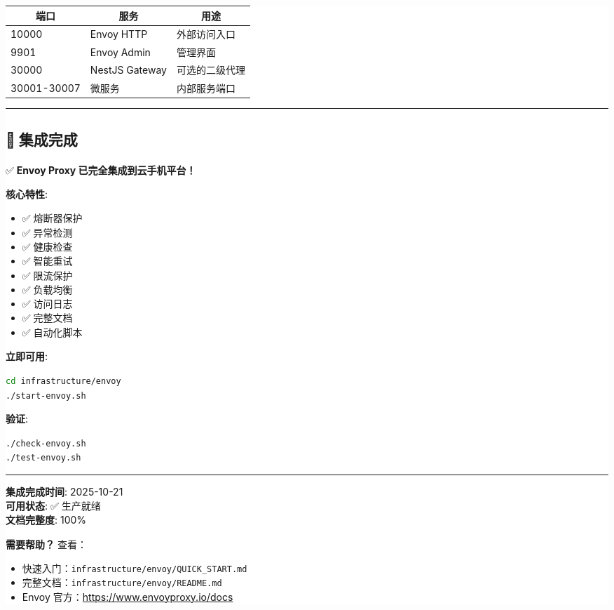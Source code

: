 | 端口 | 服务 | 用途 |
|------|------|------|
| 10000 | Envoy HTTP | 外部访问入口 |
| 9901 | Envoy Admin | 管理界面 |
| 30000 | NestJS Gateway | 可选的二级代理 |
| 30001-30007 | 微服务 | 内部服务端口 |

---

## 🎉 集成完成

✅ **Envoy Proxy 已完全集成到云手机平台！**

**核心特性**:
- ✅ 熔断器保护
- ✅ 异常检测
- ✅ 健康检查
- ✅ 智能重试
- ✅ 限流保护
- ✅ 负载均衡
- ✅ 访问日志
- ✅ 完整文档
- ✅ 自动化脚本

**立即可用**:
```bash
cd infrastructure/envoy
./start-envoy.sh
```

**验证**:
```bash
./check-envoy.sh
./test-envoy.sh
```

---

**集成完成时间**: 2025-10-21  
**可用状态**: ✅ 生产就绪  
**文档完整度**: 100%

**需要帮助？** 查看：
- 快速入门：`infrastructure/envoy/QUICK_START.md`
- 完整文档：`infrastructure/envoy/README.md`
- Envoy 官方：https://www.envoyproxy.io/docs

